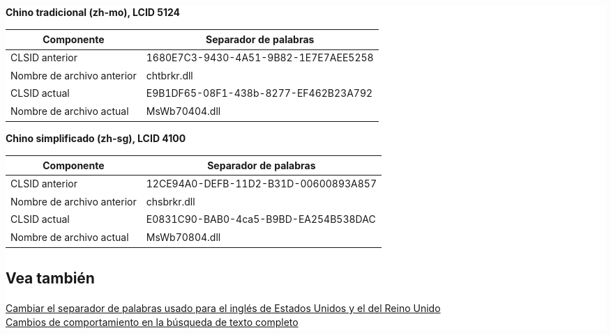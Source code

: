  **Chino tradicional (zh-mo), LCID 5124**  
  
|Componente|Separador de palabras|  
|---------------|------------------|  
|CLSID anterior|1680E7C3-9430-4A51-9B82-1E7E7AEE5258|  
|Nombre de archivo anterior|chtbrkr.dll|  
|CLSID actual|E9B1DF65-08F1-438b-8277-EF462B23A792|  
|Nombre de archivo actual|MsWb70404.dll|  
  
 **Chino simplificado (zh-sg), LCID 4100**  
  
|Componente|Separador de palabras|  
|---------------|------------------|  
|CLSID anterior|12CE94A0-DEFB-11D2-B31D-00600893A857|  
|Nombre de archivo anterior|chsbrkr.dll|  
|CLSID actual|E0831C90-BAB0-4ca5-B9BD-EA254B538DAC|  
|Nombre de archivo actual|MsWb70804.dll|  
  
## <a name="see-also"></a>Vea también  
 [Cambiar el separador de palabras usado para el inglés de Estados Unidos y el del Reino Unido](change-the-word-breaker-used-for-us-english-and-uk-english.md)   
 [Cambios de comportamiento en la búsqueda de texto completo](../../database-engine/behavior-changes-to-full-text-search.md)  
  
  

